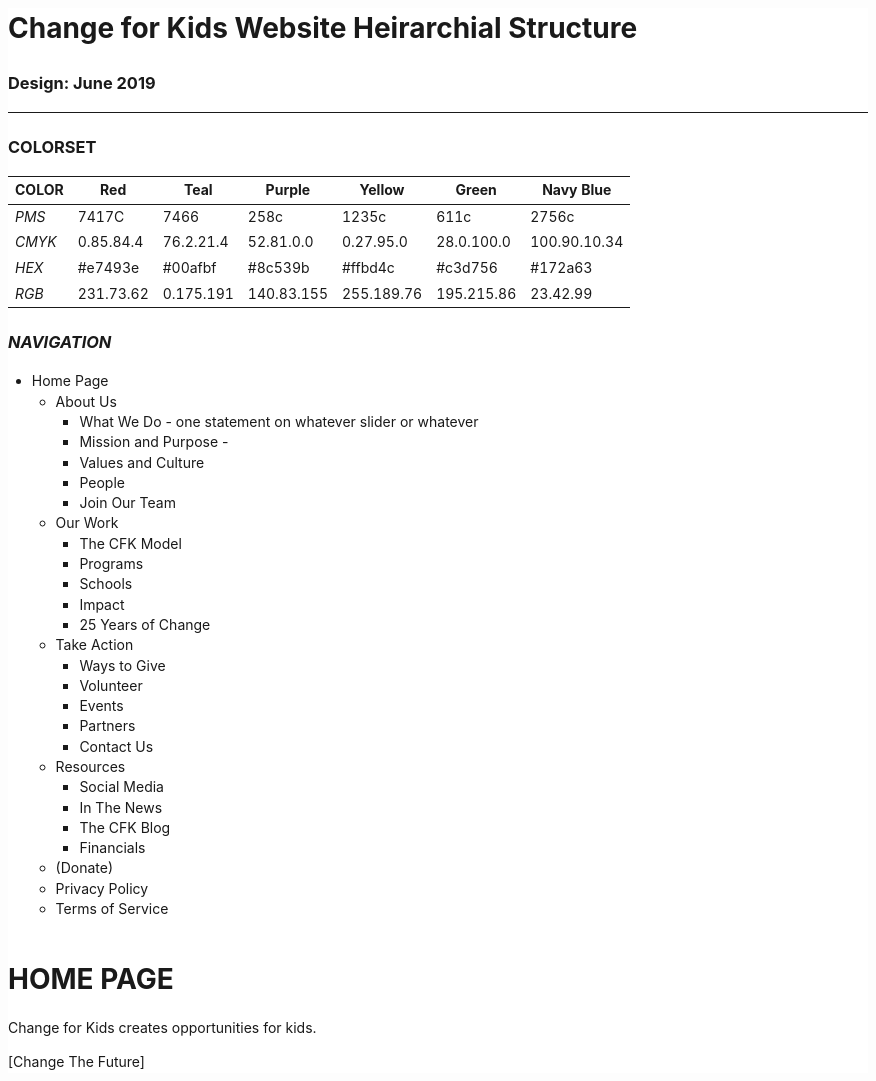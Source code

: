 # Change for Kids Website Heirarchial Structure
### Design: June 2019
-----

### COLORSET

COLOR | Red | Teal | Purple | Yellow | Green | Navy Blue
------|-----|------|--------|--------|-------|----------
*PMS* | 7417C | 7466 | 258c | 1235c | 611c | 2756c
*CMYK* | 0.85.84.4 | 76.2.21.4 | 52.81.0.0 | 0.27.95.0 | 28.0.100.0 | 100.90.10.34
*HEX* | #e7493e | #00afbf | #8c539b | #ffbd4c | #c3d756 | #172a63
*RGB* | 231.73.62 | 0.175.191 | 140.83.155 | 255.189.76 | 195.215.86 | 23.42.99


### *NAVIGATION*

* Home Page
  * About Us
    * What We Do - one statement on whatever slider or whatever
    * Mission and Purpose -  
    * Values and Culture
    * People
    * Join Our Team
  * Our Work
    * The CFK Model    
    * Programs
    * Schools
    * Impact
    * 25 Years of Change
  * Take Action
    * Ways to Give    
    * Volunteer
    * Events
    * Partners
    * Contact Us
  * Resources
    * Social Media
    * In The News
    * The CFK Blog
     * Financials
  * (Donate)
  * Privacy Policy
  * Terms of Service


# HOME PAGE

Change for Kids creates opportunities for kids.

[Change The Future]
